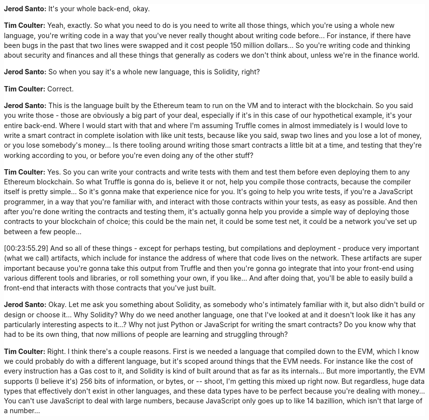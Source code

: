 **Jerod Santo:** It's your whole back-end, okay.

**Tim Coulter:** Yeah, exactly. So what you need to do is you need to write all those things, which you're using a whole new language, you're writing code in a way that you've never really thought about writing code before... For instance, if there have been bugs in the past that two lines were swapped and it cost people 150 million dollars... So you're writing code and thinking about security and finances and all these things that generally as coders we don't think about, unless we're in the finance world.

**Jerod Santo:** So when you say it's a whole new language, this is Solidity, right?

**Tim Coulter:** Correct.

**Jerod Santo:** This is the language built by the Ethereum team to run on the VM and to interact with the blockchain. So you said you write those - those are obviously a big part of your deal, especially if it's in this case of our hypothetical example, it's your entire back-end. Where I would start with that and where I'm assuming Truffle comes in almost immediately is I would love to write a smart contract in complete isolation with like unit tests, because like you said, swap two lines and you lose a lot of money, or you lose somebody's money... Is there tooling around writing those smart contracts a little bit at a time, and testing that they're working according to you, or before you're even doing any of the other stuff?

**Tim Coulter:** Yes. So you can write your contracts and write tests with them and test them before even deploying them to any Ethereum blockchain. So what Truffle is gonna do is, believe it or not, help you compile those contracts, because the compiler itself is pretty simple... So it's gonna make that experience nice for you. It's going to help you write tests, if you're a JavaScript programmer, in a way that you're familiar with, and interact with those contracts within your tests, as easy as possible. And then after you're done writing the contracts and testing them, it's actually gonna help you provide a simple way of deploying those contracts to your blockchain of choice; this could be the main net, it could be some test net, it could be a network you've set up between a few people...

\[00:23:55.29\] And so all of these things - except for perhaps testing, but compilations and deployment - produce very important (what we call) artifacts, which include for instance the address of where that code lives on the network. These artifacts are super important because you're gonna take this output from Truffle and then you're gonna go integrate that into your front-end using various different tools and libraries, or roll something your own, if you like... And after doing that, you'll be able to easily build a front-end that interacts with those contracts that you've just built.

**Jerod Santo:** Okay. Let me ask you something about Solidity, as somebody who's intimately familiar with it, but also didn't build or design or choose it... Why Solidity? Why do we need another language, one that I've looked at and it doesn't look like it has any particularly interesting aspects to it...? Why not just Python or JavaScript for writing the smart contracts? Do you know why that had to be its own thing, that now millions of people are learning and struggling through?

**Tim Coulter:** Right. I think there's a couple reasons. First is we needed a language that compiled down to the EVM, which I know we could probably do with a different language, but it's scoped around things that the EVM needs. For instance like the cost of every instruction has a Gas cost to it, and Solidity is kind of built around that as far as its internals... But more importantly, the EVM supports (I believe it's) 256 bits of information, or bytes, or -- shoot, I'm getting this mixed up right now. But regardless, huge data types that effectively don't exist in other languages, and these data types have to be perfect because you're dealing with money... You can't use JavaScript to deal with large numbers, because JavaScript only goes up to like 14 bazillion, which isn't that large of a number...

